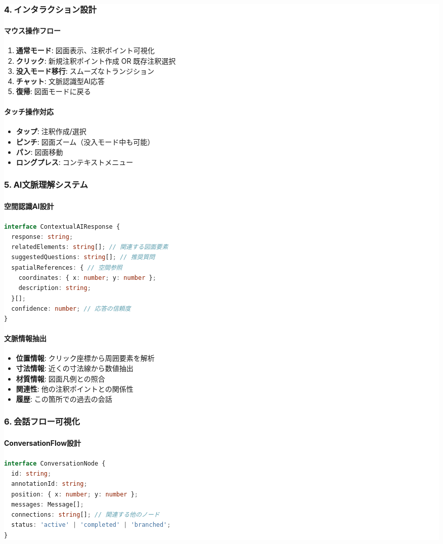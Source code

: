 ### 4. インタラクション設計

#### マウス操作フロー
1. **通常モード**: 図面表示、注釈ポイント可視化
2. **クリック**: 新規注釈ポイント作成 OR 既存注釈選択
3. **没入モード移行**: スムーズなトランジション
4. **チャット**: 文脈認識型AI応答
5. **復帰**: 図面モードに戻る

#### タッチ操作対応
- **タップ**: 注釈作成/選択
- **ピンチ**: 図面ズーム（没入モード中も可能）
- **パン**: 図面移動
- **ロングプレス**: コンテキストメニュー

### 5. AI文脈理解システム

#### 空間認識AI設計
```typescript
interface ContextualAIResponse {
  response: string;
  relatedElements: string[]; // 関連する図面要素
  suggestedQuestions: string[]; // 推奨質問
  spatialReferences: { // 空間参照
    coordinates: { x: number; y: number };
    description: string;
  }[];
  confidence: number; // 応答の信頼度
}
```

#### 文脈情報抽出
- **位置情報**: クリック座標から周囲要素を解析
- **寸法情報**: 近くの寸法線から数値抽出
- **材質情報**: 図面凡例との照合
- **関連性**: 他の注釈ポイントとの関係性
- **履歴**: この箇所での過去の会話

### 6. 会話フロー可視化

#### ConversationFlow設計
```typescript
interface ConversationNode {
  id: string;
  annotationId: string;
  position: { x: number; y: number };
  messages: Message[];
  connections: string[]; // 関連する他のノード
  status: 'active' | 'completed' | 'branched';
}
```
